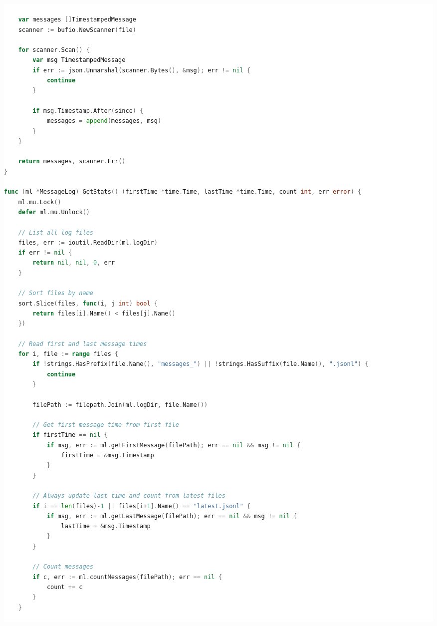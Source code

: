 ```go
    
    var messages []TimestampedMessage
    scanner := bufio.NewScanner(file)
    
    for scanner.Scan() {
        var msg TimestampedMessage
        if err := json.Unmarshal(scanner.Bytes(), &msg); err != nil {
            continue
        }
        
        if msg.Timestamp.After(since) {
            messages = append(messages, msg)
        }
    }
    
    return messages, scanner.Err()
}

func (ml *MessageLog) GetStats() (firstTime *time.Time, lastTime *time.Time, count int, err error) {
    ml.mu.Lock()
    defer ml.mu.Unlock()
    
    // List all log files
    files, err := ioutil.ReadDir(ml.logDir)
    if err != nil {
        return nil, nil, 0, err
    }
    
    // Sort files by name
    sort.Slice(files, func(i, j int) bool {
        return files[i].Name() < files[j].Name()
    })
    
    // Read first and last message times
    for i, file := range files {
        if !strings.HasPrefix(file.Name(), "messages_") || !strings.HasSuffix(file.Name(), ".jsonl") {
            continue
        }
        
        filePath := filepath.Join(ml.logDir, file.Name())
        
        // Get first message time from first file
        if firstTime == nil {
            if msg, err := ml.getFirstMessage(filePath); err == nil && msg != nil {
                firstTime = &msg.Timestamp
            }
        }
        
        // Always update last time and count from latest files
        if i == len(files)-1 || files[i+1].Name() == "latest.jsonl" {
            if msg, err := ml.getLastMessage(filePath); err == nil && msg != nil {
                lastTime = &msg.Timestamp
            }
        }
        
        // Count messages
        if c, err := ml.countMessages(filePath); err == nil {
            count += c
        }
    }
    
```
